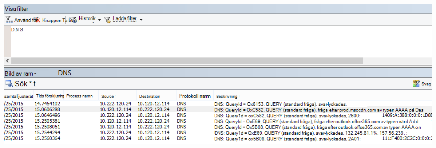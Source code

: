 ![Ett grundläggande filter för DNS i Netmon är DNS.](../media/1bebc118-ca13-45f3-803f-ab73e7af401d.png)

